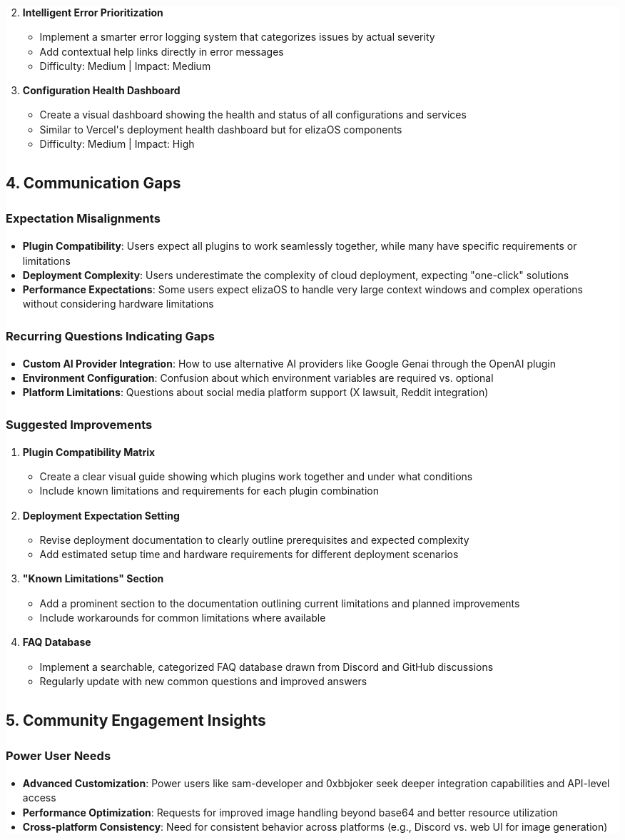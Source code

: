 2. **Intelligent Error Prioritization**
   - Implement a smarter error logging system that categorizes issues by actual severity
   - Add contextual help links directly in error messages
   - Difficulty: Medium | Impact: Medium

3. **Configuration Health Dashboard**
   - Create a visual dashboard showing the health and status of all configurations and services
   - Similar to Vercel's deployment health dashboard but for elizaOS components
   - Difficulty: Medium | Impact: High

## 4. Communication Gaps

### Expectation Misalignments
- **Plugin Compatibility**: Users expect all plugins to work seamlessly together, while many have specific requirements or limitations
- **Deployment Complexity**: Users underestimate the complexity of cloud deployment, expecting "one-click" solutions
- **Performance Expectations**: Some users expect elizaOS to handle very large context windows and complex operations without considering hardware limitations

### Recurring Questions Indicating Gaps
- **Custom AI Provider Integration**: How to use alternative AI providers like Google Genai through the OpenAI plugin
- **Environment Configuration**: Confusion about which environment variables are required vs. optional
- **Platform Limitations**: Questions about social media platform support (X lawsuit, Reddit integration)

### Suggested Improvements
1. **Plugin Compatibility Matrix**
   - Create a clear visual guide showing which plugins work together and under what conditions
   - Include known limitations and requirements for each plugin combination

2. **Deployment Expectation Setting**
   - Revise deployment documentation to clearly outline prerequisites and expected complexity
   - Add estimated setup time and hardware requirements for different deployment scenarios

3. **"Known Limitations" Section**
   - Add a prominent section to the documentation outlining current limitations and planned improvements
   - Include workarounds for common limitations where available

4. **FAQ Database**
   - Implement a searchable, categorized FAQ database drawn from Discord and GitHub discussions
   - Regularly update with new common questions and improved answers

## 5. Community Engagement Insights

### Power User Needs
- **Advanced Customization**: Power users like sam-developer and 0xbbjoker seek deeper integration capabilities and API-level access
- **Performance Optimization**: Requests for improved image handling beyond base64 and better resource utilization
- **Cross-platform Consistency**: Need for consistent behavior across platforms (e.g., Discord vs. web UI for image generation)
